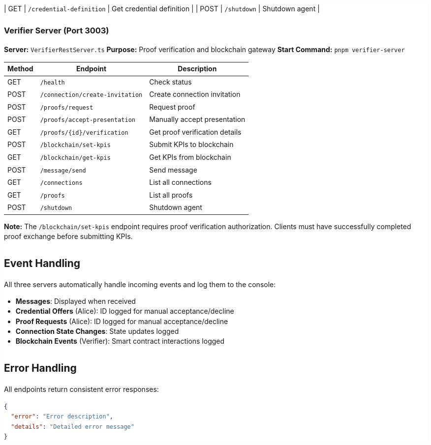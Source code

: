 | GET    | `/credential-definition`        | Get credential definition      |
| POST   | `/shutdown`                     | Shutdown agent                 |

### Verifier Server (Port 3003)

**Server:** `VerifierRestServer.ts`
**Purpose:** Proof verification and blockchain gateway
**Start Command:** `pnpm verifier-server`

| Method | Endpoint                        | Description                    |
| ------ | ------------------------------- | ------------------------------ |
| GET    | `/health`                       | Check status                   |
| POST   | `/connection/create-invitation` | Create connection invitation   |
| POST   | `/proofs/request`               | Request proof                  |
| POST   | `/proofs/accept-presentation`   | Manually accept presentation   |
| GET    | `/proofs/{id}/verification`     | Get proof verification details |
| POST   | `/blockchain/set-kpis`          | Submit KPIs to blockchain      |
| GET    | `/blockchain/get-kpis`          | Get KPIs from blockchain       |
| POST   | `/message/send`                 | Send message                   |
| GET    | `/connections`                  | List all connections           |
| GET    | `/proofs`                       | List all proofs                |
| POST   | `/shutdown`                     | Shutdown agent                 |

**Note:** The `/blockchain/set-kpis` endpoint requires proof verification authorization. Clients must have successfully completed proof exchange before submitting KPIs.

## Event Handling

All three servers automatically handle incoming events and log them to the console:

- **Messages**: Displayed when received
- **Credential Offers** (Alice): ID logged for manual acceptance/decline
- **Proof Requests** (Alice): ID logged for manual acceptance/decline
- **Connection State Changes**: State updates logged
- **Blockchain Events** (Verifier): Smart contract interactions logged

## Error Handling

All endpoints return consistent error responses:

```json
{
  "error": "Error description",
  "details": "Detailed error message"
}
```
